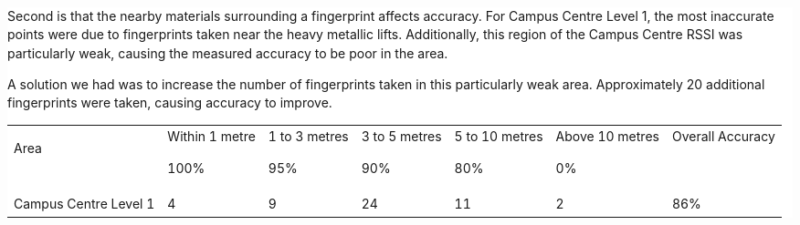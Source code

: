 Second is that the nearby materials surrounding a fingerprint affects accuracy. For Campus Centre Level 1, the most inaccurate points were due to fingerprints taken near the heavy metallic lifts. Additionally, this region of the Campus Centre RSSI was particularly weak, causing the measured accuracy to be poor in the area.

A solution we had was to increase the number of fingerprints taken in this particularly weak area. Approximately 20 additional fingerprints were taken, causing accuracy to improve.


<table>
  <tr>
   <td>
   </td>
   <td rowspan="2" >Within 1 metre
<p>
100%
   </td>
   <td rowspan="2" >1 to 3   metres
<p>
95%
   </td>
   <td rowspan="2" >3 to 5   metres
<p>
90%
   </td>
   <td rowspan="2" >5 to 10 metres
<p>
80%
   </td>
   <td rowspan="2" >Above 10 metres
<p>
0%
   </td>
   <td rowspan="2" >Overall Accuracy
   </td>
  </tr>
  <tr>
   <td>Area
   </td>
  </tr>
  <tr>
   <td>Campus Centre Level 1
   </td>
   <td>4
   </td>
   <td>9
   </td>
   <td>24
   </td>
   <td>11
   </td>
   <td>2
   </td>
   <td>86%
   </td>
  </tr>
</table>
